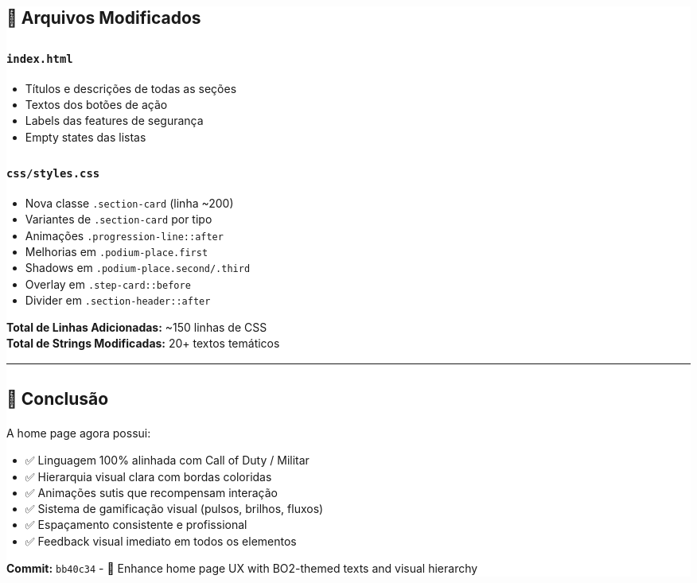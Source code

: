 
## 📝 Arquivos Modificados

### `index.html`
- Títulos e descrições de todas as seções
- Textos dos botões de ação
- Labels das features de segurança
- Empty states das listas

### `css/styles.css`
- Nova classe `.section-card` (linha ~200)
- Variantes de `.section-card` por tipo
- Animações `.progression-line::after`
- Melhorias em `.podium-place.first`
- Shadows em `.podium-place.second/.third`
- Overlay em `.step-card::before`
- Divider em `.section-header::after`

**Total de Linhas Adicionadas:** ~150 linhas de CSS  
**Total de Strings Modificadas:** 20+ textos temáticos

---

## 🎉 Conclusão

A home page agora possui:
- ✅ Linguagem 100% alinhada com Call of Duty / Militar
- ✅ Hierarquia visual clara com bordas coloridas
- ✅ Animações sutis que recompensam interação
- ✅ Sistema de gamificação visual (pulsos, brilhos, fluxos)
- ✅ Espaçamento consistente e profissional
- ✅ Feedback visual imediato em todos os elementos

**Commit:** `bb40c34` - 🎨 Enhance home page UX with BO2-themed texts and visual hierarchy
